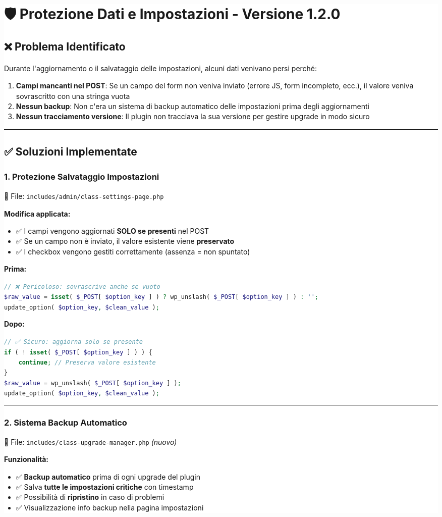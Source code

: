 # 🛡️ Protezione Dati e Impostazioni - Versione 1.2.0

## ❌ Problema Identificato

Durante l'aggiornamento o il salvataggio delle impostazioni, alcuni dati venivano persi perché:

1. **Campi mancanti nel POST**: Se un campo del form non veniva inviato (errore JS, form incompleto, ecc.), il valore veniva sovrascritto con una stringa vuota
2. **Nessun backup**: Non c'era un sistema di backup automatico delle impostazioni prima degli aggiornamenti
3. **Nessun tracciamento versione**: Il plugin non tracciava la sua versione per gestire upgrade in modo sicuro

---

## ✅ Soluzioni Implementate

### 1. **Protezione Salvataggio Impostazioni**
📁 File: `includes/admin/class-settings-page.php`

**Modifica applicata:**
- ✅ I campi vengono aggiornati **SOLO se presenti** nel POST
- ✅ Se un campo non è inviato, il valore esistente viene **preservato**
- ✅ I checkbox vengono gestiti correttamente (assenza = non spuntato)

**Prima:**
```php
// ❌ Pericoloso: sovrascrive anche se vuoto
$raw_value = isset( $_POST[ $option_key ] ) ? wp_unslash( $_POST[ $option_key ] ) : '';
update_option( $option_key, $clean_value );
```

**Dopo:**
```php
// ✅ Sicuro: aggiorna solo se presente
if ( ! isset( $_POST[ $option_key ] ) ) {
    continue; // Preserva valore esistente
}
$raw_value = wp_unslash( $_POST[ $option_key ] );
update_option( $option_key, $clean_value );
```

---

### 2. **Sistema Backup Automatico**
📁 File: `includes/class-upgrade-manager.php` *(nuovo)*

**Funzionalità:**
- ✅ **Backup automatico** prima di ogni upgrade del plugin
- ✅ Salva **tutte le impostazioni critiche** con timestamp
- ✅ Possibilità di **ripristino** in caso di problemi
- ✅ Visualizzazione info backup nella pagina impostazioni
